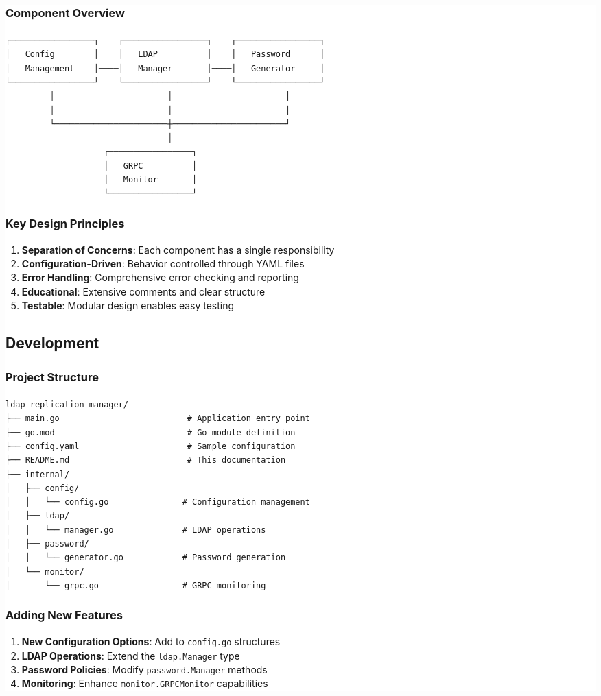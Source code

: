 ### Component Overview

```
┌─────────────────┐    ┌─────────────────┐    ┌─────────────────┐
│   Config        │    │   LDAP          │    │   Password      │
│   Management    │────│   Manager       │────│   Generator     │
└─────────────────┘    └─────────────────┘    └─────────────────┘
         │                       │                       │
         │                       │                       │
         └───────────────────────┼───────────────────────┘
                                 │
                    ┌─────────────────┐
                    │   GRPC          │
                    │   Monitor       │
                    └─────────────────┘
```

### Key Design Principles

1. **Separation of Concerns**: Each component has a single responsibility
2. **Configuration-Driven**: Behavior controlled through YAML files
3. **Error Handling**: Comprehensive error checking and reporting
4. **Educational**: Extensive comments and clear structure
5. **Testable**: Modular design enables easy testing

## Development

### Project Structure
```
ldap-replication-manager/
├── main.go                          # Application entry point
├── go.mod                           # Go module definition
├── config.yaml                      # Sample configuration
├── README.md                        # This documentation
├── internal/
│   ├── config/
│   │   └── config.go               # Configuration management
│   ├── ldap/
│   │   └── manager.go              # LDAP operations
│   ├── password/
│   │   └── generator.go            # Password generation
│   └── monitor/
│       └── grpc.go                 # GRPC monitoring
```

### Adding New Features

1. **New Configuration Options**: Add to `config.go` structures
2. **LDAP Operations**: Extend the `ldap.Manager` type
3. **Password Policies**: Modify `password.Manager` methods
4. **Monitoring**: Enhance `monitor.GRPCMonitor` capabilities
